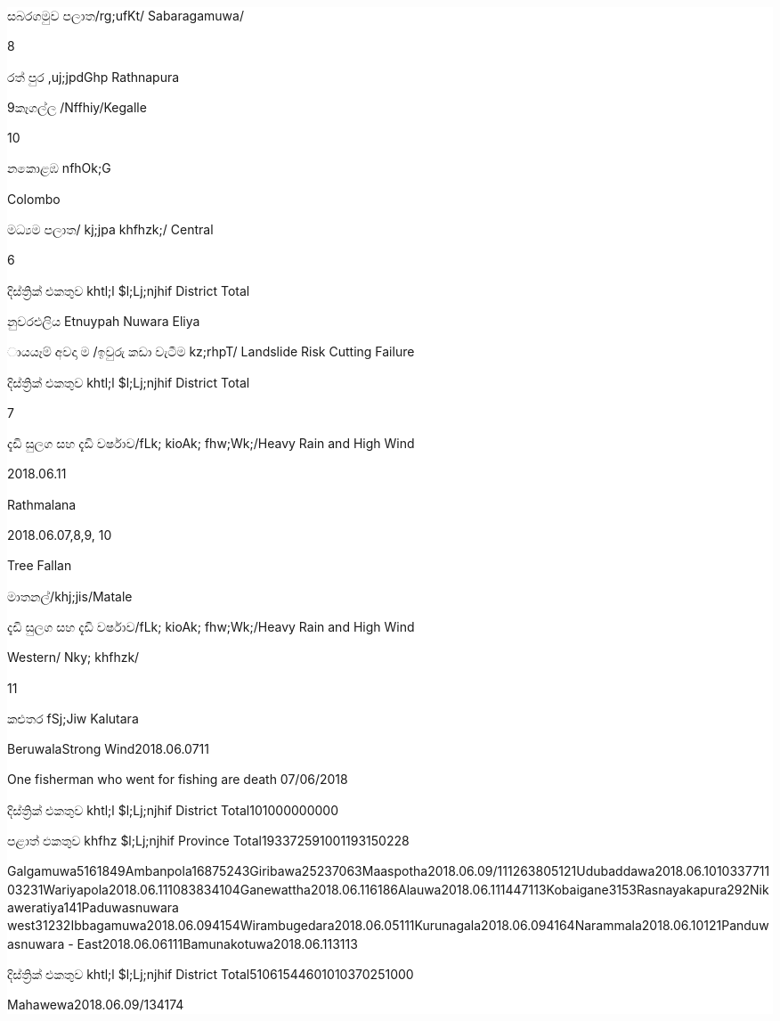 සබරගමුව පලාත/rg;ufKt/ Sabaragamuwa/

8

රත් පුර ,uj;jpdGhp Rathnapura

9කෑගල්ල /Nffhiy/Kegalle

10

නකොළඹ nfhOk;G

Colombo

මධ්‍යම පලාත/ kj;jpa khfhzk;/ Central

6

දිස්ත්‍රික් එකතුව khtl;l $l;Lj;njhif District Total

නුවරඑලිය Etnuypah Nuwara Eliya

ායයෑම් අවදා ම /ඉවුරු කඩා වැටීම kz;rhpT/ Landslide Risk Cutting Failure

දිස්ත්‍රික් එකතුව khtl;l $l;Lj;njhif District Total

7

දැඩි සුලග සහ දැඩි වර්ෂාව/fLk; kioAk; fhw;Wk;/Heavy Rain and High Wind

2018.06.11

Rathmalana

2018.06.07,8,9, 10

Tree Fallan

මාතනල්/khj;jis/Matale

දැඩි සුලග සහ දැඩි වර්ෂාව/fLk; kioAk; fhw;Wk;/Heavy Rain and High Wind

Western/ Nky; khfhzk/

11

කළුතර fSj;Jiw Kalutara

BeruwalaStrong Wind2018.06.0711

One fisherman who went for fishing are death 07/06/2018

දිස්ත්‍රික් එකතුව khtl;l $l;Lj;njhif District Total101000000000

පළාත් ඵකතුව khfhz $l;Lj;njhif Province Total193372591001193150228

Galgamuwa5161849Ambanpola16875243Giribawa25237063Maaspotha2018.06.09/111263805121Udubaddawa2018.06.101033771103231Wariyapola2018.06.111083834104Ganewattha2018.06.116186Alauwa2018.06.111447113Kobaigane3153Rasnayakapura292Nikaweratiya141Paduwasnuwara west31232Ibbagamuwa2018.06.094154Wirambugedara2018.06.05111Kurunagala2018.06.094164Narammala2018.06.10121Panduwasnuwara - East2018.06.06111Bamunakotuwa2018.06.113113

දිස්ත්‍රික් එකතුව khtl;l $l;Lj;njhif District Total51061544601010370251000

Mahawewa2018.06.09/134174
